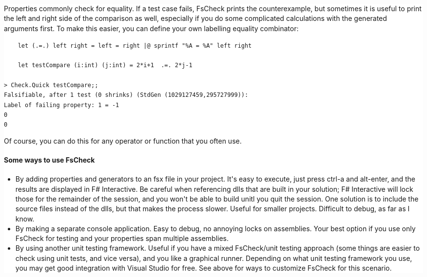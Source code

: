 Properties commonly check for equality. If a test case fails, FsCheck prints the counterexample, but sometimes it is useful to print the left and right side of the comparison as well, especially if you do some complicated calculations with the generated arguments first. To make this easier, you can define your own labelling equality combinator:

        let (.=.) left right = left = right |@ sprintf "%A = %A" left right
    
        let testCompare (i:int) (j:int) = 2*i+1  .=. 2*j-1

    > Check.Quick testCompare;;
    Falsifiable, after 1 test (0 shrinks) (StdGen (1029127459,295727999)):
    Label of failing property: 1 = -1
    0
    0
    
Of course, you can do this for any operator or function that you often use.
#### Some ways to use FsCheck
* By adding properties and generators to an fsx file in your project. It's easy to execute, just press ctrl-a and alt-enter, and the results are displayed in F# Interactive. Be careful when referencing dlls that are built in your solution; F# Interactive will lock those for the remainder of the session, and you won't be able to build unitl you quit the session. One solution is to include the source files instead of the dlls, but that makes the process slower. Useful for smaller projects. Difficult to debug, as far as I know.
* By making a separate console application. Easy to debug, no annoying locks on assemblies. Your best option if you use only FsCheck for testing and your properties span multiple assemblies.
* By using another unit testing framework. Useful if you have a mixed FsCheck/unit testing approach (some things are easier to check using unit tests, and vice versa), and you like a graphical runner. Depending on what unit testing framework you use, you may get good integration with Visual Studio for free. See above for ways to customize FsCheck for this scenario.
